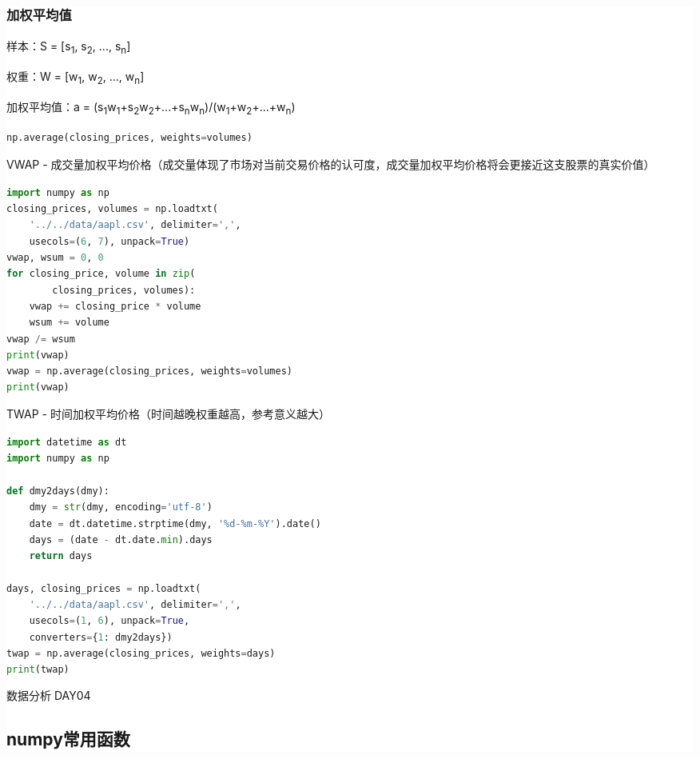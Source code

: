 ### 加权平均值

样本：S = [s<sub>1</sub>, s<sub>2</sub>, ..., s<sub>n</sub>]

权重：W = [w<sub>1</sub>, w<sub>2</sub>, ..., w<sub>n</sub>]

加权平均值：a = (s<sub>1</sub>w<sub>1</sub>+s<sub>2</sub>w<sub>2</sub>+...+s<sub>n</sub>w<sub>n</sub>)/(w<sub>1</sub>+w<sub>2</sub>+...+w<sub>n</sub>)

```python
np.average(closing_prices, weights=volumes)
```



VWAP - 成交量加权平均价格（成交量体现了市场对当前交易价格的认可度，成交量加权平均价格将会更接近这支股票的真实价值）

```python
import numpy as np
closing_prices, volumes = np.loadtxt(
    '../../data/aapl.csv', delimiter=',',
    usecols=(6, 7), unpack=True)
vwap, wsum = 0, 0
for closing_price, volume in zip(
        closing_prices, volumes):
    vwap += closing_price * volume
    wsum += volume
vwap /= wsum
print(vwap)
vwap = np.average(closing_prices, weights=volumes)
print(vwap)
```

TWAP - 时间加权平均价格（时间越晚权重越高，参考意义越大）

```python
import datetime as dt
import numpy as np

def dmy2days(dmy):
    dmy = str(dmy, encoding='utf-8')
    date = dt.datetime.strptime(dmy, '%d-%m-%Y').date()
    days = (date - dt.date.min).days
    return days

days, closing_prices = np.loadtxt(
    '../../data/aapl.csv', delimiter=',',
    usecols=(1, 6), unpack=True,
    converters={1: dmy2days})
twap = np.average(closing_prices, weights=days)
print(twap)
```

 数据分析 DAY04



## numpy常用函数
